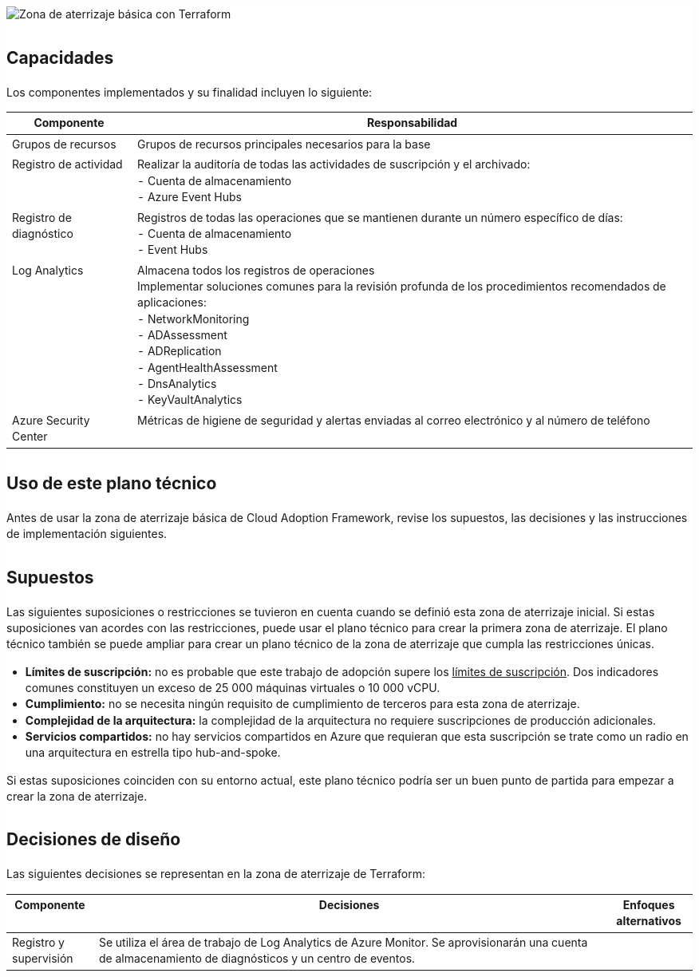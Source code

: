 ![Zona de aterrizaje básica con Terraform](../../_images/ready/foundations-terraform-landing-zone.png)

## <a name="capabilities"></a>Capacidades

Los componentes implementados y su finalidad incluyen lo siguiente:

| Componente             | Responsabilidad                                                                                                                                                                                                                                            |
|-----------------------|-----------------------------------------------------------------------------------------------------------------------------------------------------------------------------------------------------------------------------------------------------------|
| Grupos de recursos       | Grupos de recursos principales necesarios para la base                                                                                                                                                                                                            |
| Registro de actividad      | Realizar la auditoría de todas las actividades de suscripción y el archivado: </br> - Cuenta de almacenamiento </br> - Azure Event Hubs                                                                                                                                                      |
| Registro de diagnóstico   | Registros de todas las operaciones que se mantienen durante un número específico de días: </br> - Cuenta de almacenamiento </br> - Event Hubs                                                                                                                                                         |
| Log Analytics         | Almacena todos los registros de operaciones </br> Implementar soluciones comunes para la revisión profunda de los procedimientos recomendados de aplicaciones: </br> - NetworkMonitoring </br> - ADAssessment </br> - ADReplication </br> - AgentHealthAssessment </br> - DnsAnalytics </br> - KeyVaultAnalytics |
| Azure Security Center | Métricas de higiene de seguridad y alertas enviadas al correo electrónico y al número de teléfono                                                                                                                                                                                        |

## <a name="use-this-blueprint"></a>Uso de este plano técnico

Antes de usar la zona de aterrizaje básica de Cloud Adoption Framework, revise los supuestos, las decisiones y las instrucciones de implementación siguientes.

## <a name="assumptions"></a>Supuestos

Las siguientes suposiciones o restricciones se tuvieron en cuenta cuando se definió esta zona de aterrizaje inicial. Si estas suposiciones van acordes con las restricciones, puede usar el plano técnico para crear la primera zona de aterrizaje. El plano técnico también se puede ampliar para crear un plano técnico de la zona de aterrizaje que cumpla las restricciones únicas.

- **Límites de suscripción:** no es probable que este trabajo de adopción supere los [límites de suscripción](https://docs.microsoft.com/azure/azure-subscription-service-limits). Dos indicadores comunes constituyen un exceso de 25 000 máquinas virtuales o 10 000 vCPU.
- **Cumplimiento:** no se necesita ningún requisito de cumplimiento de terceros para esta zona de aterrizaje.
- **Complejidad de la arquitectura:** la complejidad de la arquitectura no requiere suscripciones de producción adicionales.
- **Servicios compartidos:** no hay servicios compartidos en Azure que requieran que esta suscripción se trate como un radio en una arquitectura en estrella tipo hub-and-spoke.

Si estas suposiciones coinciden con su entorno actual, este plano técnico podría ser un buen punto de partida para empezar a crear la zona de aterrizaje.

## <a name="design-decisions"></a>Decisiones de diseño

Las siguientes decisiones se representan en la zona de aterrizaje de Terraform:

| Componente              | Decisiones                                                                                                                                                                                                                                                                | Enfoques alternativos                                                                                                                                                                                                                                          |
|------------------------|--------------------------------------------------------------------------------------------------------------------------------------------------------------------------------------------------------------------------------------------------------------------------|-----------------------------------------------------------------------------------------------------------------------------------------------------------------------------------------------------------------------------------------------------------------|
| Registro y supervisión | Se utiliza el área de trabajo de Log Analytics de Azure Monitor. Se aprovisionarán una cuenta de almacenamiento de diagnósticos y un centro de eventos.                                                                                                                                                        |                                                                                                                                                                                                                                                                 |